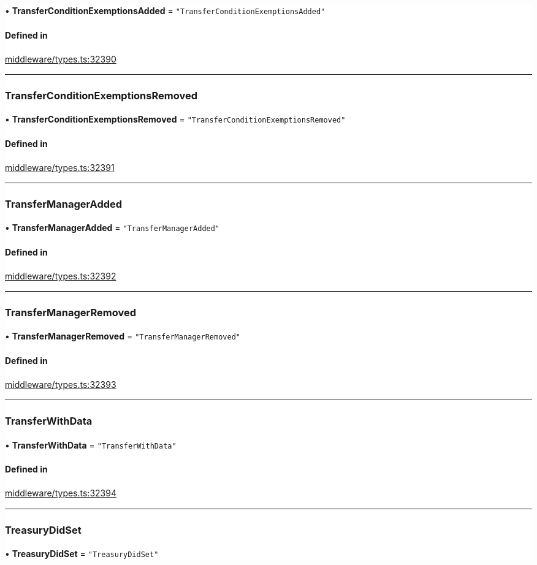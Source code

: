 • **TransferConditionExemptionsAdded** = ``"TransferConditionExemptionsAdded"``

#### Defined in

[middleware/types.ts:32390](https://github.com/PolymeshAssociation/polymesh-sdk/blob/654b99c8d/src/middleware/types.ts#L32390)

___

### TransferConditionExemptionsRemoved

• **TransferConditionExemptionsRemoved** = ``"TransferConditionExemptionsRemoved"``

#### Defined in

[middleware/types.ts:32391](https://github.com/PolymeshAssociation/polymesh-sdk/blob/654b99c8d/src/middleware/types.ts#L32391)

___

### TransferManagerAdded

• **TransferManagerAdded** = ``"TransferManagerAdded"``

#### Defined in

[middleware/types.ts:32392](https://github.com/PolymeshAssociation/polymesh-sdk/blob/654b99c8d/src/middleware/types.ts#L32392)

___

### TransferManagerRemoved

• **TransferManagerRemoved** = ``"TransferManagerRemoved"``

#### Defined in

[middleware/types.ts:32393](https://github.com/PolymeshAssociation/polymesh-sdk/blob/654b99c8d/src/middleware/types.ts#L32393)

___

### TransferWithData

• **TransferWithData** = ``"TransferWithData"``

#### Defined in

[middleware/types.ts:32394](https://github.com/PolymeshAssociation/polymesh-sdk/blob/654b99c8d/src/middleware/types.ts#L32394)

___

### TreasuryDidSet

• **TreasuryDidSet** = ``"TreasuryDidSet"``
